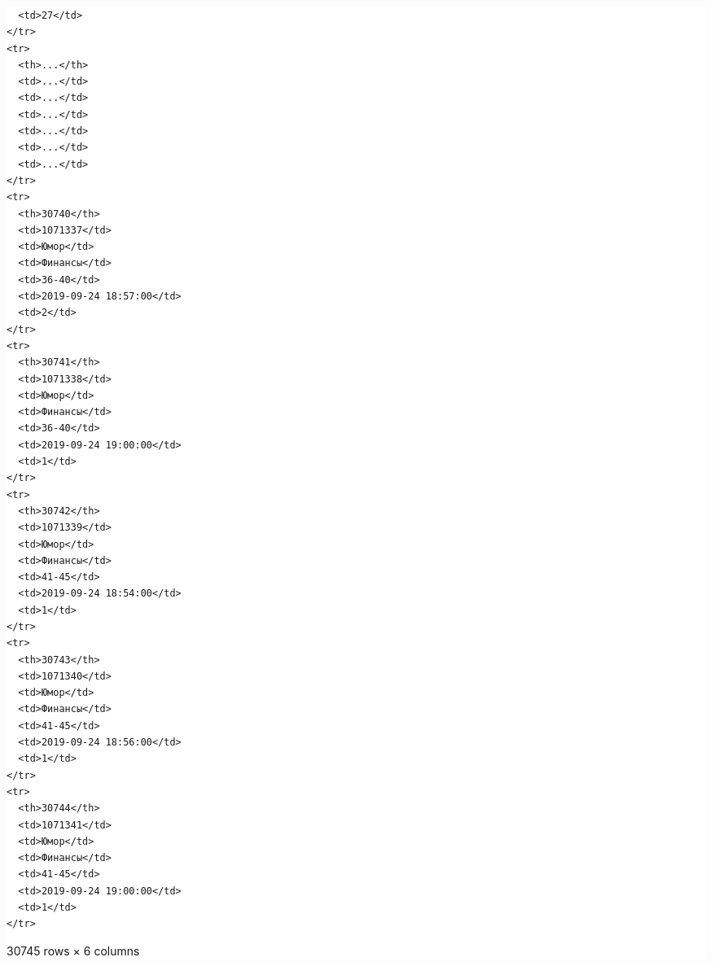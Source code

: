       <td>27</td>
    </tr>
    <tr>
      <th>...</th>
      <td>...</td>
      <td>...</td>
      <td>...</td>
      <td>...</td>
      <td>...</td>
      <td>...</td>
    </tr>
    <tr>
      <th>30740</th>
      <td>1071337</td>
      <td>Юмор</td>
      <td>Финансы</td>
      <td>36-40</td>
      <td>2019-09-24 18:57:00</td>
      <td>2</td>
    </tr>
    <tr>
      <th>30741</th>
      <td>1071338</td>
      <td>Юмор</td>
      <td>Финансы</td>
      <td>36-40</td>
      <td>2019-09-24 19:00:00</td>
      <td>1</td>
    </tr>
    <tr>
      <th>30742</th>
      <td>1071339</td>
      <td>Юмор</td>
      <td>Финансы</td>
      <td>41-45</td>
      <td>2019-09-24 18:54:00</td>
      <td>1</td>
    </tr>
    <tr>
      <th>30743</th>
      <td>1071340</td>
      <td>Юмор</td>
      <td>Финансы</td>
      <td>41-45</td>
      <td>2019-09-24 18:56:00</td>
      <td>1</td>
    </tr>
    <tr>
      <th>30744</th>
      <td>1071341</td>
      <td>Юмор</td>
      <td>Финансы</td>
      <td>41-45</td>
      <td>2019-09-24 19:00:00</td>
      <td>1</td>
    </tr>
  </tbody>
</table>
<p>30745 rows × 6 columns</p>
</div>
